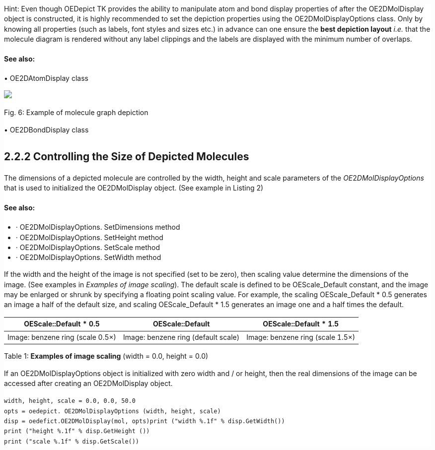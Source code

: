 ```
```

Hint: Even though OEDepict TK provides the ability to manipulate atom and bond display properties of after the OE2DMolDisplay object is constructed, it is highly recommended to set the depiction properties using the OE2DMolDisplayOptions class. Only by knowing all properties (such as labels, font styles and sizes etc.) in advance can one ensure the **best depiction layout** *i.e.* that the molecule diagram is rendered without any label clippings and the labels are displayed with the minimum number of overlaps.

#### See also:

• OE2DAtomDisplay class

![](_page_13_Picture_1.jpeg)

Fig. 6: Example of molecule graph depiction

• OE2DBondDisplay class

## 2.2.2 Controlling the Size of Depicted Molecules

The dimensions of a depicted molecule are controlled by the width, height and scale parameters of the  $OE2DMolDisplayOptions$  that is used to initialized the OE2DMolDisplay object. (See example in Listing 2)

#### See also:

- · OE2DMolDisplayOptions. SetDimensions method
- · OE2DMolDisplayOptions. SetHeight method
- · OE2DMolDisplayOptions. SetScale method
- · OE2DMolDisplayOptions. SetWidth method

If the width and the height of the image is not specified (set to be zero), then scaling value determine the dimensions of the image. (See examples in *Examples of image scaling*). The default scale is defined to be OEScale\_Default constant, and the image may be enlarged or shrunk by specifying a floating point scaling value. For example, the scaling OEScale\_Default \* 0.5 generates an image a half of the default size, and scaling OEScale\_Default \* 1.5 generates an image one and a half times the default.

| OEScale::Default * 0.5           | OEScale::Default                    | OEScale::Default * 1.5           |
|----------------------------------|-------------------------------------|----------------------------------|
| Image: benzene ring (scale 0.5×) | Image: benzene ring (default scale) | Image: benzene ring (scale 1.5×) |

Table 1: **Examples of image scaling** (width = 0.0, height = 0.0)

If an OE2DMolDisplayOptions object is initialized with zero width and / or height, then the real dimensions of the image can be accessed after creating an OE2DMolDisplay object.

```
width, height, scale = 0.0, 0.0, 50.0
opts = oedepict. OE2DMolDisplayOptions (width, height, scale)
disp = oedefict.OE2DMolDisplay(mol, opts)print ("width %.1f" % disp.GetWidth())
print ("height %.1f" % disp.GetHeight ())
print ("scale %.1f" % disp.GetScale())
```
